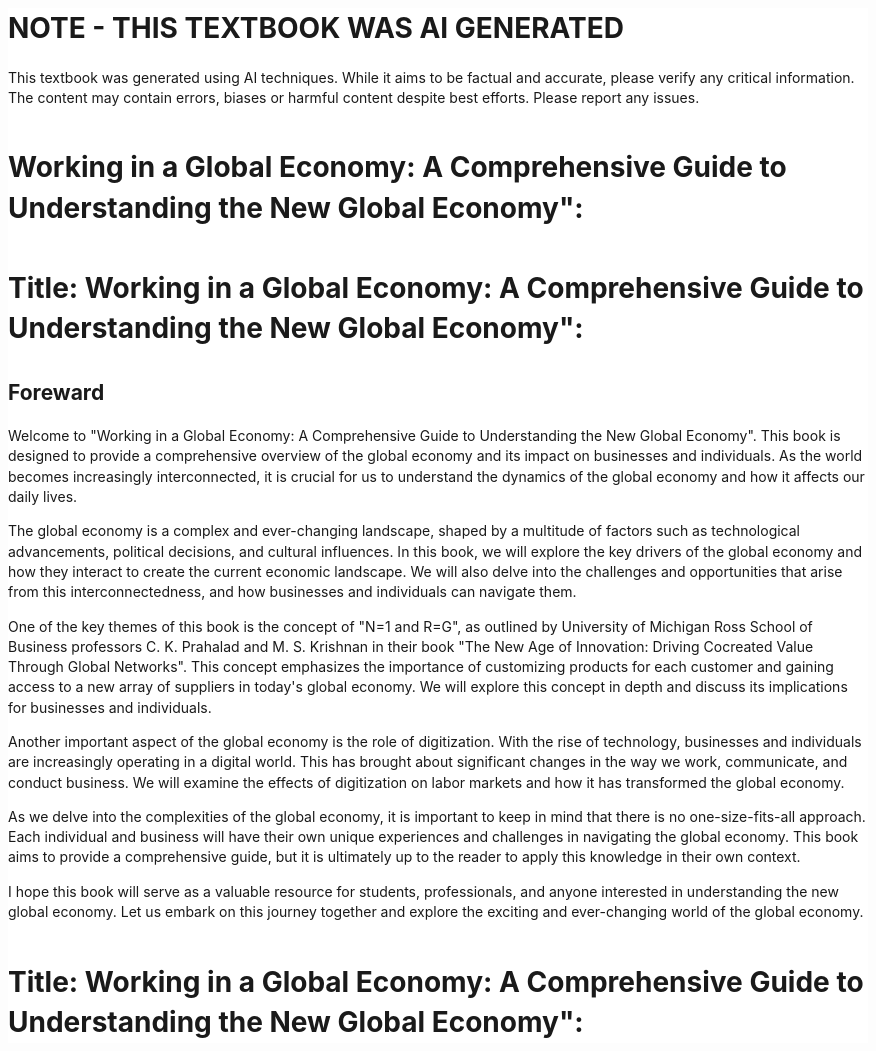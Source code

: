 # NOTE - THIS TEXTBOOK WAS AI GENERATED

This textbook was generated using AI techniques. While it aims to be factual and accurate, please verify any critical information. The content may contain errors, biases or harmful content despite best efforts. Please report any issues.

# Working in a Global Economy: A Comprehensive Guide to Understanding the New Global Economy":


# Title: Working in a Global Economy: A Comprehensive Guide to Understanding the New Global Economy":

## Foreward

Welcome to "Working in a Global Economy: A Comprehensive Guide to Understanding the New Global Economy". This book is designed to provide a comprehensive overview of the global economy and its impact on businesses and individuals. As the world becomes increasingly interconnected, it is crucial for us to understand the dynamics of the global economy and how it affects our daily lives.

The global economy is a complex and ever-changing landscape, shaped by a multitude of factors such as technological advancements, political decisions, and cultural influences. In this book, we will explore the key drivers of the global economy and how they interact to create the current economic landscape. We will also delve into the challenges and opportunities that arise from this interconnectedness, and how businesses and individuals can navigate them.

One of the key themes of this book is the concept of "N=1 and R=G", as outlined by University of Michigan Ross School of Business professors C. K. Prahalad and M. S. Krishnan in their book "The New Age of Innovation: Driving Cocreated Value Through Global Networks". This concept emphasizes the importance of customizing products for each customer and gaining access to a new array of suppliers in today's global economy. We will explore this concept in depth and discuss its implications for businesses and individuals.

Another important aspect of the global economy is the role of digitization. With the rise of technology, businesses and individuals are increasingly operating in a digital world. This has brought about significant changes in the way we work, communicate, and conduct business. We will examine the effects of digitization on labor markets and how it has transformed the global economy.

As we delve into the complexities of the global economy, it is important to keep in mind that there is no one-size-fits-all approach. Each individual and business will have their own unique experiences and challenges in navigating the global economy. This book aims to provide a comprehensive guide, but it is ultimately up to the reader to apply this knowledge in their own context.

I hope this book will serve as a valuable resource for students, professionals, and anyone interested in understanding the new global economy. Let us embark on this journey together and explore the exciting and ever-changing world of the global economy.


# Title: Working in a Global Economy: A Comprehensive Guide to Understanding the New Global Economy":
